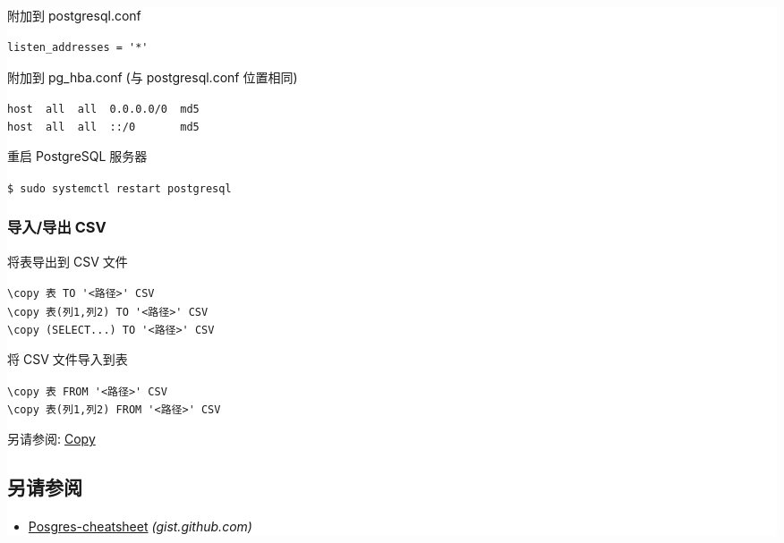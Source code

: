 附加到 postgresql.conf

```shell script
listen_addresses = '*'
```

附加到 pg_hba.conf (与 postgresql.conf 位置相同)

```shell script
host  all  all  0.0.0.0/0  md5
host  all  all  ::/0       md5
```

重启 PostgreSQL 服务器

```shell script
$ sudo systemctl restart postgresql
```

### 导入/导出 CSV

将表导出到 CSV 文件

```shell script
\copy 表 TO '<路径>' CSV
\copy 表(列1,列2) TO '<路径>' CSV
\copy (SELECT...) TO '<路径>' CSV
```

将 CSV 文件导入到表

```shell script
\copy 表 FROM '<路径>' CSV
\copy 表(列1,列2) FROM '<路径>' CSV
```

另请参阅: [Copy](https://www.postgresql.org/docs/current/sql-copy.html)

## 另请参阅

- [Posgres-cheatsheet](https://gist.github.com/apolloclark/ea5466d5929e63043dcf#posgres-cheatsheet) _(gist.github.com)_
